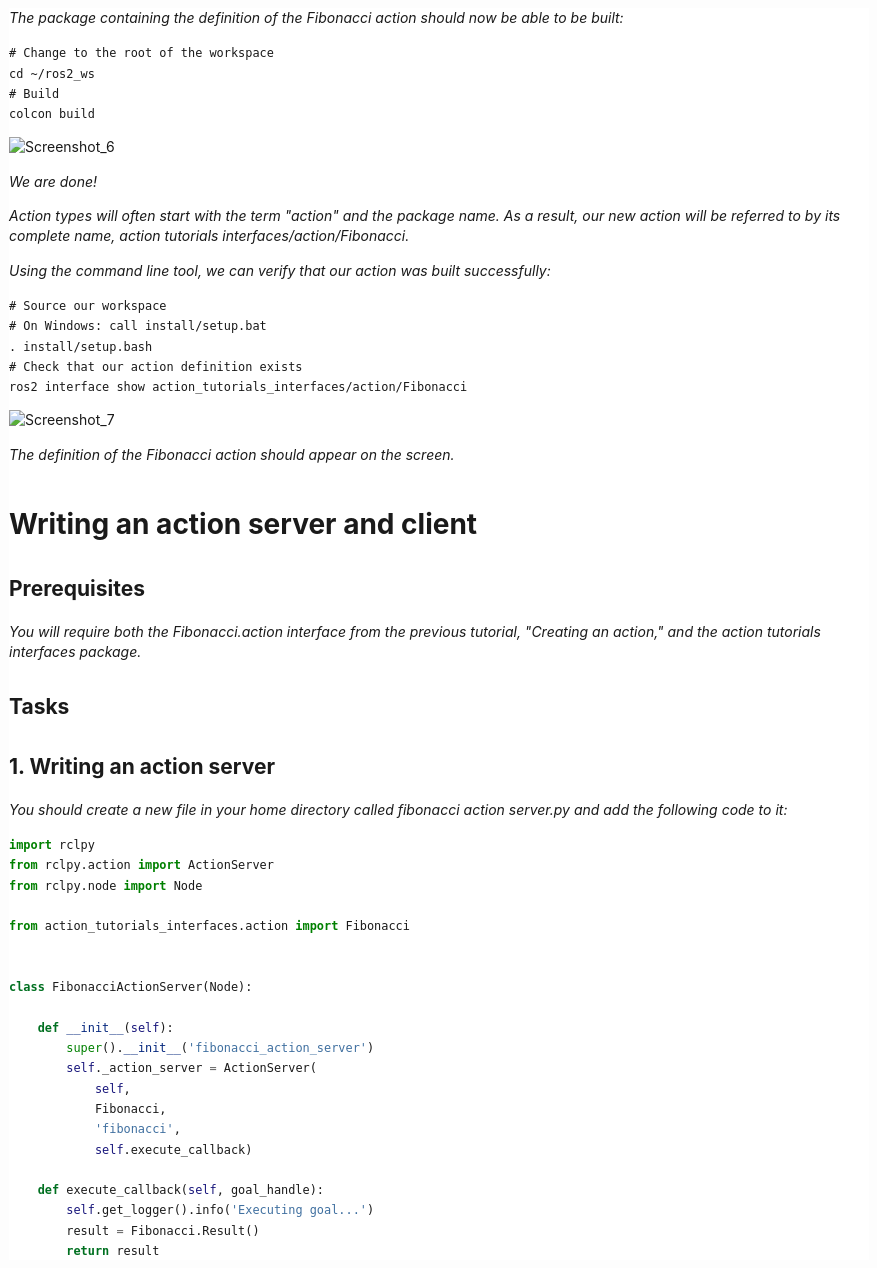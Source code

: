 *The package containing the definition of the Fibonacci action should now be able to be built:*

```
# Change to the root of the workspace
cd ~/ros2_ws
# Build
colcon build
```
<img width="434" alt="Screenshot_6" src="https://user-images.githubusercontent.com/92029196/196000590-acd154ef-ebad-4b20-959d-f205f8f66c21.png">


*We are done!*

*Action types will often start with the term "action" and the package name. As a result, our new action will be referred to by its complete name, action tutorials interfaces/action/Fibonacci.*

*Using the command line tool, we can verify that our action was built successfully:*

```
# Source our workspace
# On Windows: call install/setup.bat
. install/setup.bash
# Check that our action definition exists
ros2 interface show action_tutorials_interfaces/action/Fibonacci
```
<img width="435" alt="Screenshot_7" src="https://user-images.githubusercontent.com/92029196/196000613-23067963-4946-4b9c-a80c-acd61260f345.png">

*The definition of the Fibonacci action should appear on the screen.*

# Writing an action server and client
## Prerequisites
*You will require both the Fibonacci.action interface from the previous tutorial, "Creating an action," and the action tutorials interfaces package.*

## Tasks
## 1. Writing an action server
*You should create a new file in your home directory called fibonacci action server.py and add the following code to it:*

```python
import rclpy
from rclpy.action import ActionServer
from rclpy.node import Node

from action_tutorials_interfaces.action import Fibonacci


class FibonacciActionServer(Node):

    def __init__(self):
        super().__init__('fibonacci_action_server')
        self._action_server = ActionServer(
            self,
            Fibonacci,
            'fibonacci',
            self.execute_callback)

    def execute_callback(self, goal_handle):
        self.get_logger().info('Executing goal...')
        result = Fibonacci.Result()
        return result


```